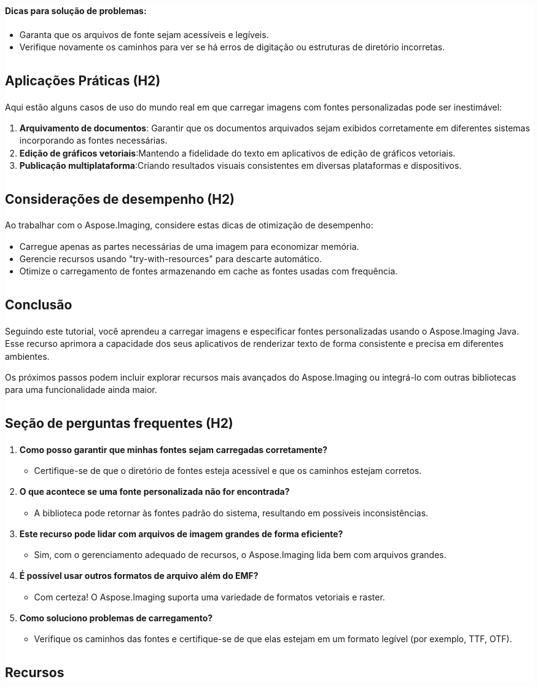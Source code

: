 #### Dicas para solução de problemas:
- Garanta que os arquivos de fonte sejam acessíveis e legíveis.
- Verifique novamente os caminhos para ver se há erros de digitação ou estruturas de diretório incorretas.

## Aplicações Práticas (H2)

Aqui estão alguns casos de uso do mundo real em que carregar imagens com fontes personalizadas pode ser inestimável:

1. **Arquivamento de documentos**: Garantir que os documentos arquivados sejam exibidos corretamente em diferentes sistemas incorporando as fontes necessárias.
2. **Edição de gráficos vetoriais**:Mantendo a fidelidade do texto em aplicativos de edição de gráficos vetoriais.
3. **Publicação multiplataforma**:Criando resultados visuais consistentes em diversas plataformas e dispositivos.

## Considerações de desempenho (H2)

Ao trabalhar com o Aspose.Imaging, considere estas dicas de otimização de desempenho:

- Carregue apenas as partes necessárias de uma imagem para economizar memória.
- Gerencie recursos usando "try-with-resources" para descarte automático.
- Otimize o carregamento de fontes armazenando em cache as fontes usadas com frequência.

## Conclusão

Seguindo este tutorial, você aprendeu a carregar imagens e especificar fontes personalizadas usando o Aspose.Imaging Java. Esse recurso aprimora a capacidade dos seus aplicativos de renderizar texto de forma consistente e precisa em diferentes ambientes.

Os próximos passos podem incluir explorar recursos mais avançados do Aspose.Imaging ou integrá-lo com outras bibliotecas para uma funcionalidade ainda maior.

## Seção de perguntas frequentes (H2)

1. **Como posso garantir que minhas fontes sejam carregadas corretamente?**
   - Certifique-se de que o diretório de fontes esteja acessível e que os caminhos estejam corretos.
   
2. **O que acontece se uma fonte personalizada não for encontrada?**
   - A biblioteca pode retornar às fontes padrão do sistema, resultando em possíveis inconsistências.

3. **Este recurso pode lidar com arquivos de imagem grandes de forma eficiente?**
   - Sim, com o gerenciamento adequado de recursos, o Aspose.Imaging lida bem com arquivos grandes.

4. **É possível usar outros formatos de arquivo além do EMF?**
   - Com certeza! O Aspose.Imaging suporta uma variedade de formatos vetoriais e raster.

5. **Como soluciono problemas de carregamento?**
   - Verifique os caminhos das fontes e certifique-se de que elas estejam em um formato legível (por exemplo, TTF, OTF).

## Recursos
